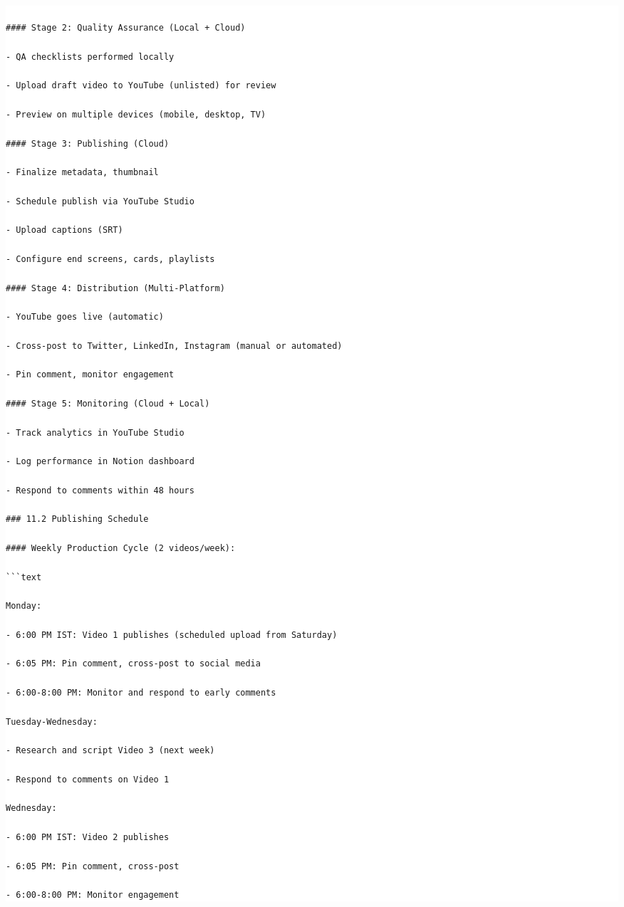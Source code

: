 ```text

#### Stage 2: Quality Assurance (Local + Cloud)

- QA checklists performed locally

- Upload draft video to YouTube (unlisted) for review

- Preview on multiple devices (mobile, desktop, TV)

#### Stage 3: Publishing (Cloud)

- Finalize metadata, thumbnail

- Schedule publish via YouTube Studio

- Upload captions (SRT)

- Configure end screens, cards, playlists

#### Stage 4: Distribution (Multi-Platform)

- YouTube goes live (automatic)

- Cross-post to Twitter, LinkedIn, Instagram (manual or automated)

- Pin comment, monitor engagement

#### Stage 5: Monitoring (Cloud + Local)

- Track analytics in YouTube Studio

- Log performance in Notion dashboard

- Respond to comments within 48 hours

### 11.2 Publishing Schedule

#### Weekly Production Cycle (2 videos/week):

```text

Monday:

- 6:00 PM IST: Video 1 publishes (scheduled upload from Saturday)

- 6:05 PM: Pin comment, cross-post to social media

- 6:00-8:00 PM: Monitor and respond to early comments

Tuesday-Wednesday:

- Research and script Video 3 (next week)

- Respond to comments on Video 1

Wednesday:

- 6:00 PM IST: Video 2 publishes

- 6:05 PM: Pin comment, cross-post

- 6:00-8:00 PM: Monitor engagement

```